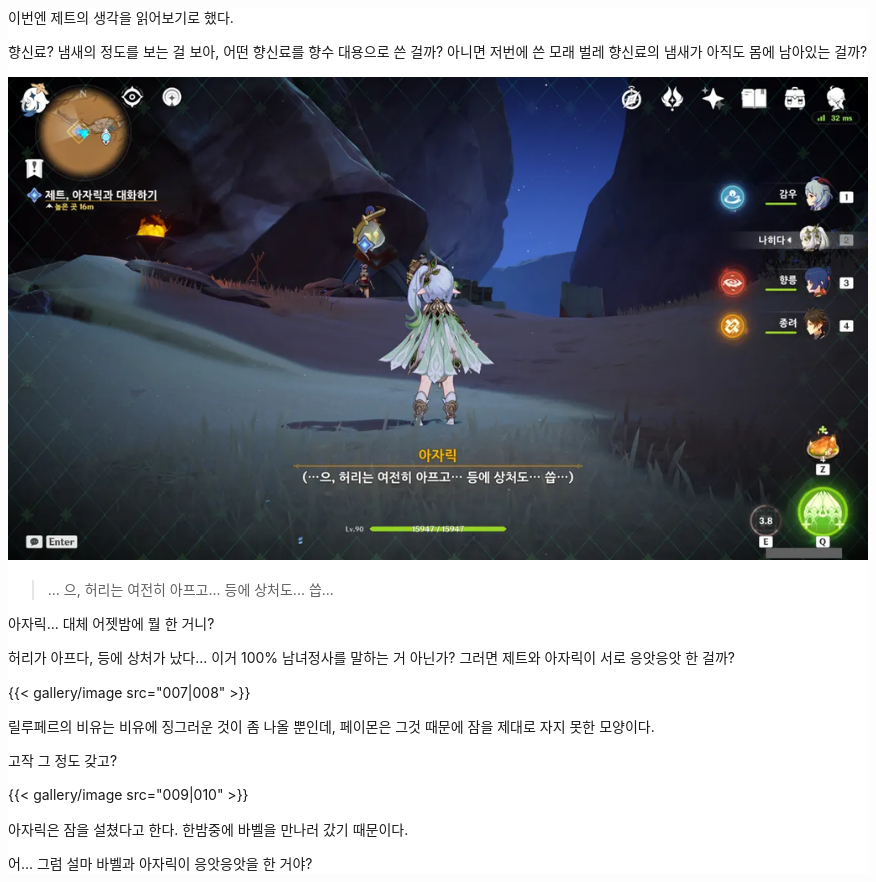 이번엔 제트의 생각을 읽어보기로 했다.

향신료? 냄새의 정도를 보는 걸 보아, 어떤 향신료를 향수 대용으로 쓴 걸까? 아니면 저번에 쓴 모래 벌레 향신료의 냄새가 아직도 몸에 남아있는 걸까?

![](006.webp)

> ... 으, 허리는 여전히 아프고... 등에 상처도... 씁...

아자릭... 대체 어젯밤에 뭘 한 거니?

허리가 아프다, 등에 상처가 났다... 이거 100% 남녀정사를 말하는 거 아닌가? 그러면 제트와 아자릭이 서로 응앗응앗 한 걸까?

{{< gallery/image src="007|008" >}}

릴루페르의 비유는 비유에 징그러운 것이 좀 나올 뿐인데, 페이몬은 그것 때문에 잠을 제대로 자지 못한 모양이다.

고작 그 정도 갖고?

{{< gallery/image src="009|010" >}}

아자릭은 잠을 설쳤다고 한다. 한밤중에 바벨을 만나러 갔기 때문이다.

어... 그럼 설마 바벨과 아자릭이 응앗응앗을 한 거야?
